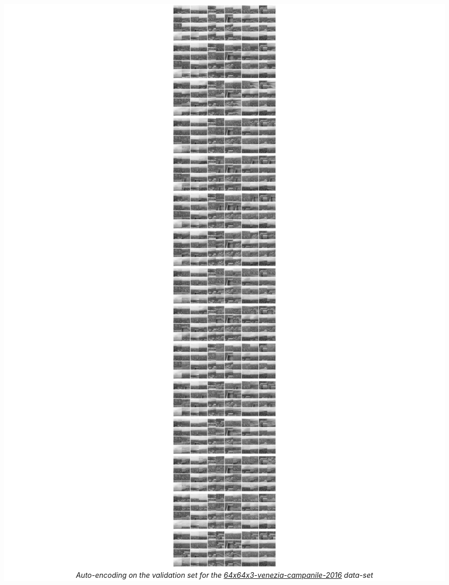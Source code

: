<p align="center">
<img src="https://github.com/nils-hamel/turing-project/blob/master/doc/research/a0a59df8246ea754/64x64x3-venezia-campanile-2016-valid.jpg?raw=true" width="600">
<br />
<i>Auto-encoding on the validation set for the <a href="https://github.com/nils-hamel/turing-project/blob/master/doc/dataset/64x64x3-venezia-campanile-2016.md">64x64x3-venezia-campanile-2016</a> data-set</i>
</p>
